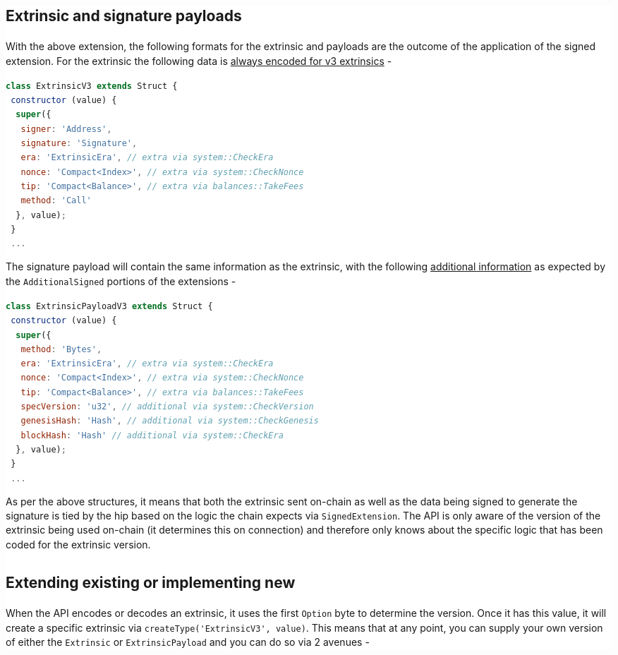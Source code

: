 ## Extrinsic and signature payloads

With the above extension, the following formats for the extrinsic and payloads are the outcome of the application of the signed extension. For the extrinsic the following data is [always encoded for v3 extrinsics](https://github.com/polkadot-js/api/blob/8b0ef159c05bcb5d9b664546d0e7289e79b5c9d5/packages/types/src/primitive/Extrinsic/v3/Extrinsic.ts#L27) -

```js
class ExtrinsicV3 extends Struct {
 constructor (value) {
  super({
   signer: 'Address',
   signature: 'Signature',
   era: 'ExtrinsicEra', // extra via system::CheckEra
   nonce: 'Compact<Index>', // extra via system::CheckNonce
   tip: 'Compact<Balance>', // extra via balances::TakeFees
   method: 'Call'
  }, value);
 }
 ...
```

The signature payload will contain the same information as the extrinsic, with the following [additional information](https://github.com/polkadot-js/api/blob/8b0ef159c05bcb5d9b664546d0e7289e79b5c9d5/packages/types/src/primitive/Extrinsic/v3/ExtrinsicPayload.ts#L33) as expected by the `AdditionalSigned` portions of the extensions -

```js
class ExtrinsicPayloadV3 extends Struct {
 constructor (value) {
  super({
   method: 'Bytes',
   era: 'ExtrinsicEra', // extra via system::CheckEra
   nonce: 'Compact<Index>', // extra via system::CheckNonce
   tip: 'Compact<Balance>', // extra via balances::TakeFees
   specVersion: 'u32', // additional via system::CheckVersion
   genesisHash: 'Hash', // additional via system::CheckGenesis
   blockHash: 'Hash' // additional via system::CheckEra
  }, value);
 }
 ...
```

As per the above structures, it means that both the extrinsic sent on-chain as well as the data being signed to generate the signature is tied by the hip based on the logic the chain expects via `SignedExtension`. The API is only aware of the version of the extrinsic being used on-chain (it determines this on connection) and therefore only knows about the specific logic that has been coded for the extrinsic version.

## Extending existing or implementing new

When the API encodes or decodes an extrinsic, it uses the first `Option` byte to determine the version. Once it has this value, it will create a specific extrinsic via `createType('ExtrinsicV3', value)`. This means that at any point, you can supply your own version of either the `Extrinsic` or `ExtrinsicPayload` and you can do so via 2 avenues -
